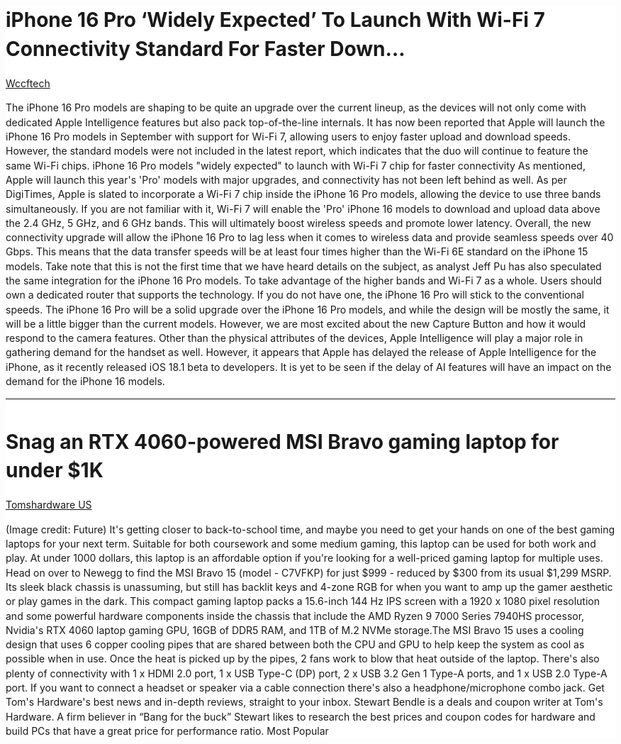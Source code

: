 
# iPhone 16 Pro ‘Widely Expected’ To Launch With Wi-Fi 7 Connectivity Standard For Faster Down…

[Wccftech](https://wccftech.com/iphone-16-pro-to-feature-wi-fi-7-chip-for-faster-speeds/)

The iPhone 16 Pro models are shaping to be quite an upgrade over the current lineup, as the devices will not only come with dedicated Apple Intelligence features but also pack top-of-the-line internals. It has now been reported that Apple will launch the iPhone 16 Pro models in September with support for Wi-Fi 7, allowing users to enjoy faster upload and download speeds. However, the standard models were not included in the latest report, which indicates that the duo will continue to feature the same Wi-Fi chips.
iPhone 16 Pro models "widely expected" to launch with Wi-Fi 7 chip for faster connectivity
As mentioned, Apple will launch this year's 'Pro' models with major upgrades, and connectivity has not been left behind as well. As per DigiTimes, Apple is slated to incorporate a Wi-Fi 7 chip inside the iPhone 16 Pro models, allowing the device to use three bands simultaneously. If you are not familiar with it, Wi-Fi 7 will enable the 'Pro' iPhone 16 models to download and upload data above the 2.4 GHz, 5 GHz, and 6 GHz bands. This will ultimately boost wireless speeds and promote lower latency.
Overall, the new connectivity upgrade will allow the iPhone 16 Pro to lag less when it comes to wireless data and provide seamless speeds over 40 Gbps. This means that the data transfer speeds will be at least four times higher than the Wi-Fi 6E standard on the iPhone 15 models. Take note that this is not the first time that we have heard details on the subject, as analyst Jeff Pu has also speculated the same integration for the iPhone 16 Pro models.
To take advantage of the higher bands and Wi-Fi 7 as a whole. Users should own a dedicated router that supports the technology. If you do not have one, the iPhone 16 Pro will stick to the conventional speeds. The iPhone 16 Pro will be a solid upgrade over the iPhone 16 Pro models, and while the design will be mostly the same, it will be a little bigger than the current models. However, we are most excited about the new Capture Button and how it would respond to the camera features.
Other than the physical attributes of the devices, Apple Intelligence will play a major role in gathering demand for the handset as well. However, it appears that Apple has delayed the release of Apple Intelligence for the iPhone, as it recently released iOS 18.1 beta to developers. It is yet to be seen if the delay of AI features will have an impact on the demand for the iPhone 16 models.

---

# Snag an RTX 4060-powered MSI Bravo gaming laptop for under $1K

[Tomshardware US](https://www.tomshardware.com/laptops/gaming-laptops/snag-an-rtx-4060-powered-msi-bravo-gaming-laptop-for-under-dollar1k)

(Image credit: Future)
It's getting closer to back-to-school time, and maybe you need to get your hands on one of the best gaming laptops for your next term. Suitable for both coursework and some medium gaming, this laptop can be used for both work and play. At under 1000 dollars, this laptop is an affordable option if you're looking for a well-priced gaming laptop for multiple uses. Head on over to Newegg to find the MSI Bravo 15 (model - C7VFKP) for just $999 - reduced by $300 from its usual $1,299 MSRP. Its sleek black chassis is unassuming, but still has backlit keys and 4-zone RGB for when you want to amp up the gamer aesthetic or play games in the dark. This compact gaming laptop packs a 15.6-inch 144 Hz IPS screen with a 1920 x 1080 pixel resolution and some powerful hardware components inside the chassis that include the AMD Ryzen 9 7000 Series 7940HS processor, Nvidia's RTX 4060 laptop gaming GPU, 16GB of DDR5 RAM, and 1TB of M.2 NVMe storage.The MSI Bravo 15 uses a cooling design that uses 6 copper cooling pipes that are shared between both the CPU and GPU to help keep the system as cool as possible when in use. Once the heat is picked up by the pipes, 2 fans work to blow that heat outside of the laptop. There's also plenty of connectivity with 1 x HDMI 2.0 port, 1 x USB Type-C (DP) port, 2 x USB 3.2 Gen 1 Type-A ports, and 1 x USB 2.0 Type-A port. If you want to connect a headset or speaker via a cable connection there's also a headphone/microphone combo jack.
Get Tom's Hardware's best news and in-depth reviews, straight to your inbox.
Stewart Bendle is a deals and coupon writer at Tom's Hardware. A firm believer in “Bang for the buck” Stewart likes to research the best prices and coupon codes for hardware and build PCs that have a great price for performance ratio.
Most Popular
